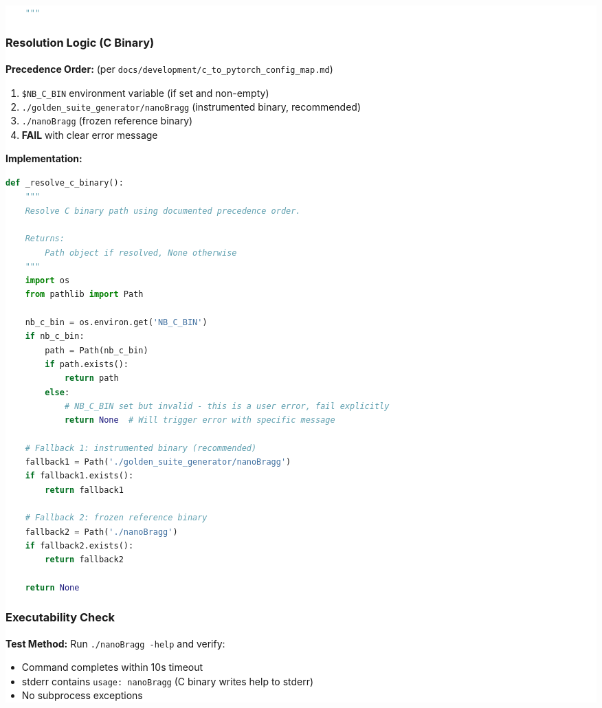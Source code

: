 ```python
    """
```

### Resolution Logic (C Binary)

**Precedence Order:** (per `docs/development/c_to_pytorch_config_map.md`)
1. `$NB_C_BIN` environment variable (if set and non-empty)
2. `./golden_suite_generator/nanoBragg` (instrumented binary, recommended)
3. `./nanoBragg` (frozen reference binary)
4. **FAIL** with clear error message

**Implementation:**
```python
def _resolve_c_binary():
    """
    Resolve C binary path using documented precedence order.

    Returns:
        Path object if resolved, None otherwise
    """
    import os
    from pathlib import Path

    nb_c_bin = os.environ.get('NB_C_BIN')
    if nb_c_bin:
        path = Path(nb_c_bin)
        if path.exists():
            return path
        else:
            # NB_C_BIN set but invalid - this is a user error, fail explicitly
            return None  # Will trigger error with specific message

    # Fallback 1: instrumented binary (recommended)
    fallback1 = Path('./golden_suite_generator/nanoBragg')
    if fallback1.exists():
        return fallback1

    # Fallback 2: frozen reference binary
    fallback2 = Path('./nanoBragg')
    if fallback2.exists():
        return fallback2

    return None
```

### Executability Check

**Test Method:** Run `./nanoBragg -help` and verify:
- Command completes within 10s timeout
- stderr contains `usage: nanoBragg` (C binary writes help to stderr)
- No subprocess exceptions
